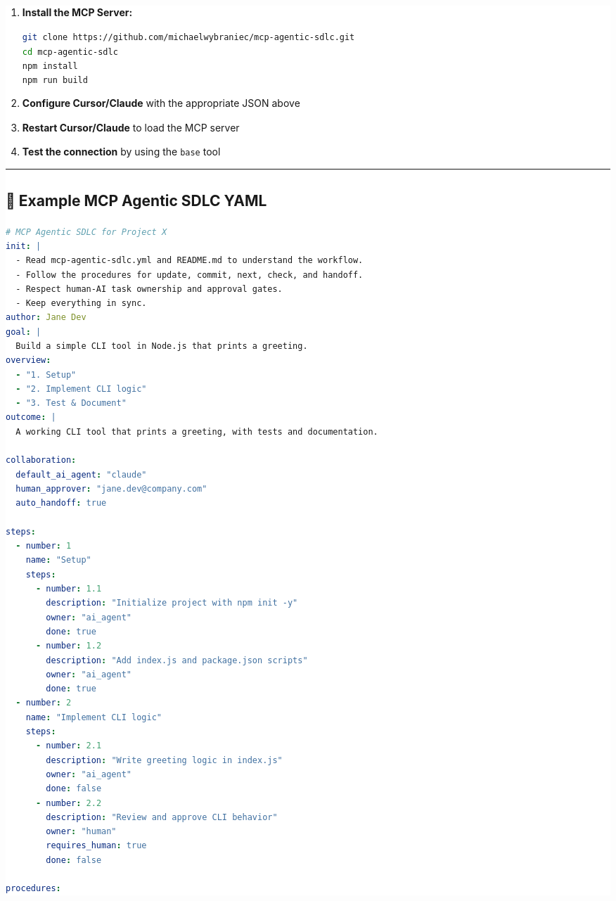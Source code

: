 1. **Install the MCP Server:**
   ```bash
   git clone https://github.com/michaelwybraniec/mcp-agentic-sdlc.git
   cd mcp-agentic-sdlc
   npm install
   npm run build
   ```

2. **Configure Cursor/Claude** with the appropriate JSON above

3. **Restart Cursor/Claude** to load the MCP server

4. **Test the connection** by using the `base` tool

---

## 📝 Example MCP Agentic SDLC YAML

```yaml
# MCP Agentic SDLC for Project X
init: |
  - Read mcp-agentic-sdlc.yml and README.md to understand the workflow.
  - Follow the procedures for update, commit, next, check, and handoff.
  - Respect human-AI task ownership and approval gates.
  - Keep everything in sync.
author: Jane Dev
goal: |
  Build a simple CLI tool in Node.js that prints a greeting.
overview:
  - "1. Setup"
  - "2. Implement CLI logic"
  - "3. Test & Document"
outcome: |
  A working CLI tool that prints a greeting, with tests and documentation.
  
collaboration:
  default_ai_agent: "claude"
  human_approver: "jane.dev@company.com"
  auto_handoff: true

steps:
  - number: 1
    name: "Setup"
    steps:
      - number: 1.1
        description: "Initialize project with npm init -y"
        owner: "ai_agent"
        done: true
      - number: 1.2
        description: "Add index.js and package.json scripts"
        owner: "ai_agent"
        done: true
  - number: 2
    name: "Implement CLI logic"
    steps:
      - number: 2.1
        description: "Write greeting logic in index.js"
        owner: "ai_agent"
        done: false
      - number: 2.2
        description: "Review and approve CLI behavior"
        owner: "human"
        requires_human: true
        done: false
        
procedures:
```